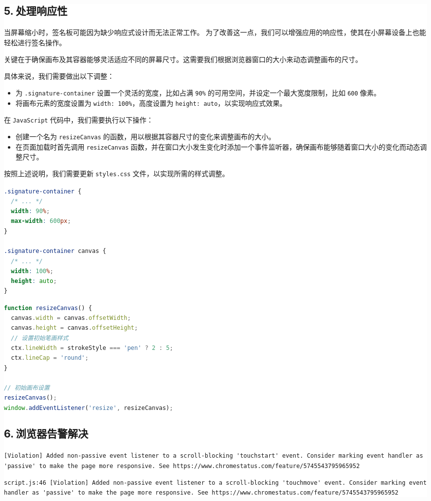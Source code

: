 ## 5. 处理响应性

当屏幕缩小时，签名板可能因为缺少响应式设计而无法正常工作。
为了改善这一点，我们可以增强应用的响应性，使其在小屏幕设备上也能轻松进行签名操作。

关键在于确保画布及其容器能够灵活适应不同的屏幕尺寸。这需要我们根据浏览器窗口的大小来动态调整画布的尺寸。

具体来说，我们需要做出以下调整：

- 为 `.signature-container` 设置一个灵活的宽度，比如占满 `90%` 的可用空间，并设定一个最大宽度限制，比如 `600` 像素。
- 将画布元素的宽度设置为 `width: 100%`，高度设置为 `height: auto`，以实现响应式效果。

在 `JavaScript` 代码中，我们需要执行以下操作：

- 创建一个名为 `resizeCanvas` 的函数，用以根据其容器尺寸的变化来调整画布的大小。
- 在页面加载时首先调用 `resizeCanvas` 函数，并在窗口大小发生变化时添加一个事件监听器，确保画布能够随着窗口大小的变化而动态调整尺寸。

按照上述说明，我们需要更新 `styles.css` 文件，以实现所需的样式调整。

```css
.signature-container {
  /* ... */
  width: 90%;
  max-width: 600px;
}

.signature-container canvas {
  /* ... */
  width: 100%;
  height: auto;
}
```

```js
function resizeCanvas() {
  canvas.width = canvas.offsetWidth;
  canvas.height = canvas.offsetHeight;
  // 设置初始笔画样式
  ctx.lineWidth = strokeStyle === 'pen' ? 2 : 5;
  ctx.lineCap = 'round';
}

// 初始画布设置
resizeCanvas();
window.addEventListener('resize', resizeCanvas);
```

## 6. 浏览器告警解决

`[Violation] Added non-passive event listener to a scroll-blocking 'touchstart' event. Consider marking event handler as 'passive' to make the page more responsive. See https://www.chromestatus.com/feature/5745543795965952`

`script.js:46 [Violation] Added non-passive event listener to a scroll-blocking 'touchmove' event. Consider marking event handler as 'passive' to make the page more responsive. See https://www.chromestatus.com/feature/5745543795965952`
